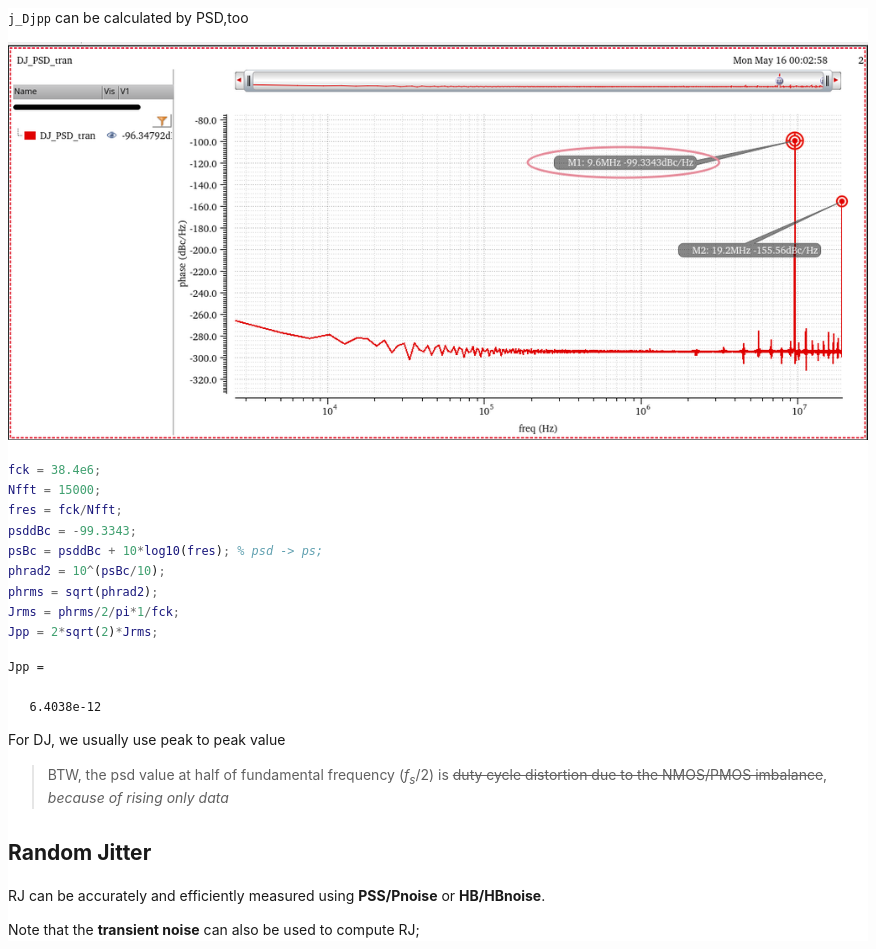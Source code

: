 `j_Djpp` can be calculated by PSD,too

![image-20220516004615033](clk_distribution/image-20220516004615033.png)

```matlab
fck = 38.4e6;
Nfft = 15000;
fres = fck/Nfft;
psddBc = -99.3343;
psBc = psddBc + 10*log10(fres);	% psd -> ps; 
phrad2 = 10^(psBc/10);
phrms = sqrt(phrad2);
Jrms = phrms/2/pi*1/fck;
Jpp = 2*sqrt(2)*Jrms;
```

```
Jpp =

   6.4038e-12
```

For DJ, we usually use peak to peak value

> BTW, the psd value at half of fundamental frequency ($f_s/2$) is ~~duty cycle distortion due to the NMOS/PMOS imbalance~~, *because of rising only data*



## Random Jitter

RJ can be accurately and efficiently measured using **PSS/Pnoise** or **HB/HBnoise**.  

Note that the **transient noise** can also be used to compute RJ; 
